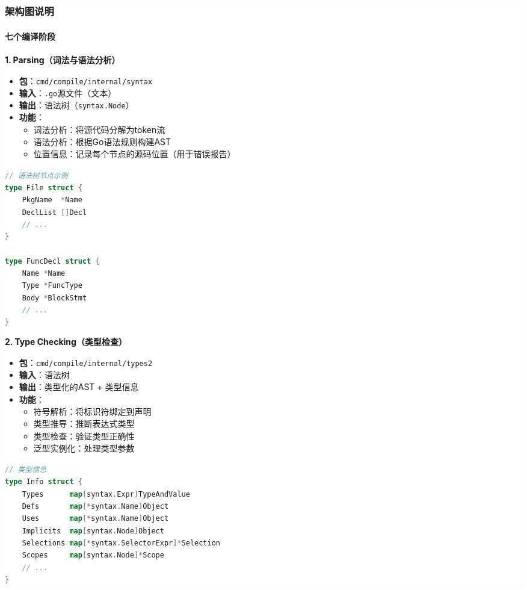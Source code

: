 ### 架构图说明

#### 七个编译阶段

**1. Parsing（词法与语法分析）**

- **包**：`cmd/compile/internal/syntax`
- **输入**：`.go`源文件（文本）
- **输出**：语法树（`syntax.Node`）
- **功能**：
  - 词法分析：将源代码分解为token流
  - 语法分析：根据Go语法规则构建AST
  - 位置信息：记录每个节点的源码位置（用于错误报告）

```go
// 语法树节点示例
type File struct {
    PkgName  *Name
    DeclList []Decl
    // ...
}

type FuncDecl struct {
    Name *Name
    Type *FuncType
    Body *BlockStmt
    // ...
}
```

**2. Type Checking（类型检查）**

- **包**：`cmd/compile/internal/types2`
- **输入**：语法树
- **输出**：类型化的AST + 类型信息
- **功能**：
  - 符号解析：将标识符绑定到声明
  - 类型推导：推断表达式类型
  - 类型检查：验证类型正确性
  - 泛型实例化：处理类型参数

```go
// 类型信息
type Info struct {
    Types      map[syntax.Expr]TypeAndValue
    Defs       map[*syntax.Name]Object
    Uses       map[*syntax.Name]Object
    Implicits  map[syntax.Node]Object
    Selections map[*syntax.SelectorExpr]*Selection
    Scopes     map[syntax.Node]*Scope
    // ...
}
```
